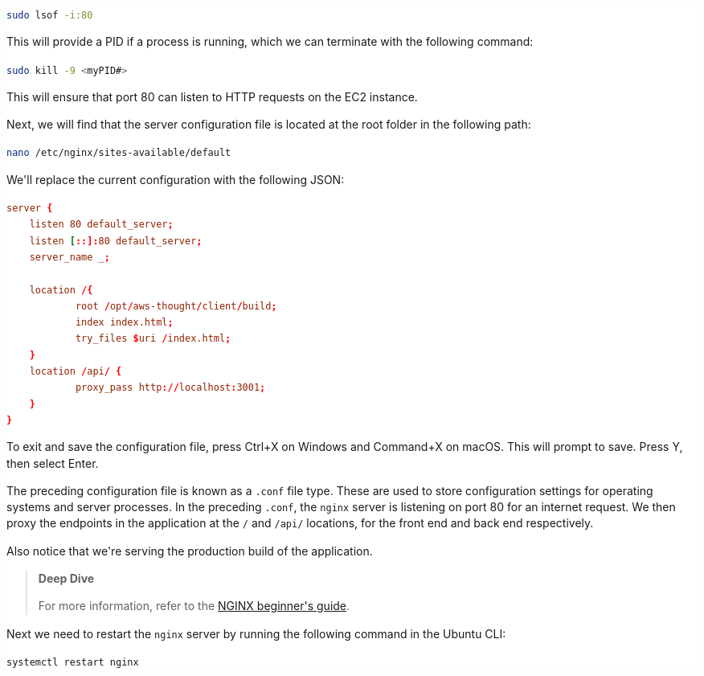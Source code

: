 ```bash
sudo lsof -i:80
```

This will provide a PID if a process is running, which we can terminate with the following command:

```bash
sudo kill -9 <myPID#>
```

This will ensure that port 80 can listen to HTTP requests on the EC2 instance.

Next, we will find that the server configuration file is located at the root folder in the following path:

```bash
nano /etc/nginx/sites-available/default
```

We'll replace the current configuration with the following JSON:

```conf
server {
    listen 80 default_server;
    listen [::]:80 default_server;
    server_name _;

    location /{
            root /opt/aws-thought/client/build;
            index index.html;
            try_files $uri /index.html;
    }
    location /api/ {
            proxy_pass http://localhost:3001;
    }
}
```

To exit and save the configuration file, press Ctrl+X on Windows and Command+X on macOS. This will prompt to save. Press Y, then select Enter.

The preceding configuration file is known as a `.conf` file type. These are used to store configuration settings for operating systems and server processes. In the preceding `.conf`, the `nginx` server is listening on port 80 for an internet request. We then proxy the endpoints in the application at the `/` and `/api/` locations, for the front end and back end respectively.

Also notice that we're serving the production build of the application.

> **Deep Dive**
>
> For more information, refer to the [NGINX beginner's guide](http://nginx.org/en/docs/beginners_guide.html).

Next we need to restart the `nginx` server by running the following command in the Ubuntu CLI:

```bash
systemctl restart nginx
```
